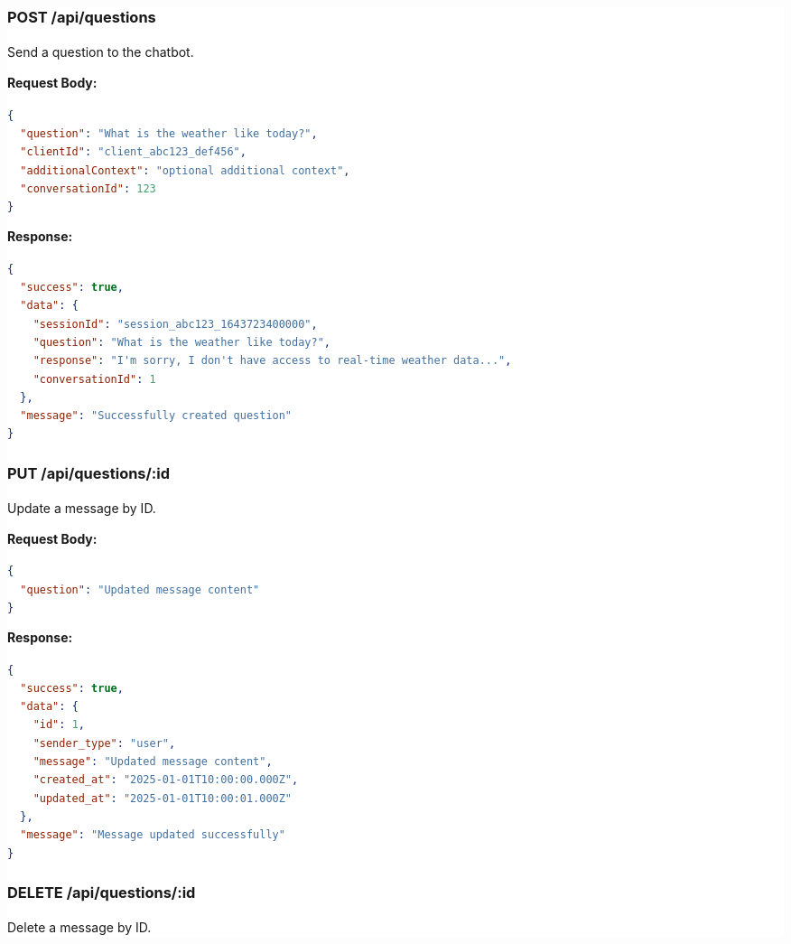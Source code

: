 ### POST /api/questions
Send a question to the chatbot.

**Request Body:**
```json
{
  "question": "What is the weather like today?",
  "clientId": "client_abc123_def456",
  "additionalContext": "optional additional context",
  "conversationId": 123
}
```

**Response:**
```json
{
  "success": true,
  "data": {
    "sessionId": "session_abc123_1643723400000",
    "question": "What is the weather like today?",
    "response": "I'm sorry, I don't have access to real-time weather data...",
    "conversationId": 1
  },
  "message": "Successfully created question"
}
```

### PUT /api/questions/:id
Update a message by ID.

**Request Body:**
```json
{
  "question": "Updated message content"
}
```

**Response:**
```json
{
  "success": true,
  "data": {
    "id": 1,
    "sender_type": "user",
    "message": "Updated message content",
    "created_at": "2025-01-01T10:00:00.000Z",
    "updated_at": "2025-01-01T10:00:01.000Z"
  },
  "message": "Message updated successfully"
}
```

### DELETE /api/questions/:id
Delete a message by ID.
